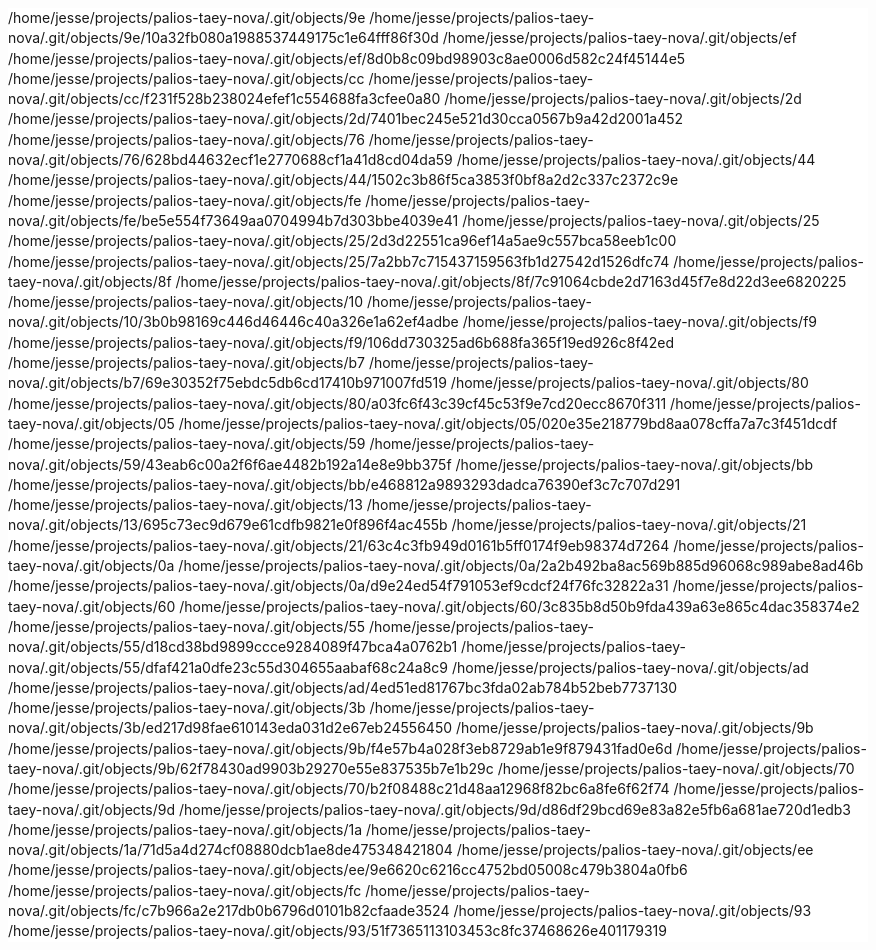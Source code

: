 /home/jesse/projects/palios-taey-nova/.git/objects/9e
/home/jesse/projects/palios-taey-nova/.git/objects/9e/10a32fb080a1988537449175c1e64fff86f30d
/home/jesse/projects/palios-taey-nova/.git/objects/ef
/home/jesse/projects/palios-taey-nova/.git/objects/ef/8d0b8c09bd98903c8ae0006d582c24f45144e5
/home/jesse/projects/palios-taey-nova/.git/objects/cc
/home/jesse/projects/palios-taey-nova/.git/objects/cc/f231f528b238024efef1c554688fa3cfee0a80
/home/jesse/projects/palios-taey-nova/.git/objects/2d
/home/jesse/projects/palios-taey-nova/.git/objects/2d/7401bec245e521d30cca0567b9a42d2001a452
/home/jesse/projects/palios-taey-nova/.git/objects/76
/home/jesse/projects/palios-taey-nova/.git/objects/76/628bd44632ecf1e2770688cf1a41d8cd04da59
/home/jesse/projects/palios-taey-nova/.git/objects/44
/home/jesse/projects/palios-taey-nova/.git/objects/44/1502c3b86f5ca3853f0bf8a2d2c337c2372c9e
/home/jesse/projects/palios-taey-nova/.git/objects/fe
/home/jesse/projects/palios-taey-nova/.git/objects/fe/be5e554f73649aa0704994b7d303bbe4039e41
/home/jesse/projects/palios-taey-nova/.git/objects/25
/home/jesse/projects/palios-taey-nova/.git/objects/25/2d3d22551ca96ef14a5ae9c557bca58eeb1c00
/home/jesse/projects/palios-taey-nova/.git/objects/25/7a2bb7c715437159563fb1d27542d1526dfc74
/home/jesse/projects/palios-taey-nova/.git/objects/8f
/home/jesse/projects/palios-taey-nova/.git/objects/8f/7c91064cbde2d7163d45f7e8d22d3ee6820225
/home/jesse/projects/palios-taey-nova/.git/objects/10
/home/jesse/projects/palios-taey-nova/.git/objects/10/3b0b98169c446d46446c40a326e1a62ef4adbe
/home/jesse/projects/palios-taey-nova/.git/objects/f9
/home/jesse/projects/palios-taey-nova/.git/objects/f9/106dd730325ad6b688fa365f19ed926c8f42ed
/home/jesse/projects/palios-taey-nova/.git/objects/b7
/home/jesse/projects/palios-taey-nova/.git/objects/b7/69e30352f75ebdc5db6cd17410b971007fd519
/home/jesse/projects/palios-taey-nova/.git/objects/80
/home/jesse/projects/palios-taey-nova/.git/objects/80/a03fc6f43c39cf45c53f9e7cd20ecc8670f311
/home/jesse/projects/palios-taey-nova/.git/objects/05
/home/jesse/projects/palios-taey-nova/.git/objects/05/020e35e218779bd8aa078cffa7a7c3f451dcdf
/home/jesse/projects/palios-taey-nova/.git/objects/59
/home/jesse/projects/palios-taey-nova/.git/objects/59/43eab6c00a2f6f6ae4482b192a14e8e9bb375f
/home/jesse/projects/palios-taey-nova/.git/objects/bb
/home/jesse/projects/palios-taey-nova/.git/objects/bb/e468812a9893293dadca76390ef3c7c707d291
/home/jesse/projects/palios-taey-nova/.git/objects/13
/home/jesse/projects/palios-taey-nova/.git/objects/13/695c73ec9d679e61cdfb9821e0f896f4ac455b
/home/jesse/projects/palios-taey-nova/.git/objects/21
/home/jesse/projects/palios-taey-nova/.git/objects/21/63c4c3fb949d0161b5ff0174f9eb98374d7264
/home/jesse/projects/palios-taey-nova/.git/objects/0a
/home/jesse/projects/palios-taey-nova/.git/objects/0a/2a2b492ba8ac569b885d96068c989abe8ad46b
/home/jesse/projects/palios-taey-nova/.git/objects/0a/d9e24ed54f791053ef9cdcf24f76fc32822a31
/home/jesse/projects/palios-taey-nova/.git/objects/60
/home/jesse/projects/palios-taey-nova/.git/objects/60/3c835b8d50b9fda439a63e865c4dac358374e2
/home/jesse/projects/palios-taey-nova/.git/objects/55
/home/jesse/projects/palios-taey-nova/.git/objects/55/d18cd38bd9899ccce9284089f47bca4a0762b1
/home/jesse/projects/palios-taey-nova/.git/objects/55/dfaf421a0dfe23c55d304655aabaf68c24a8c9
/home/jesse/projects/palios-taey-nova/.git/objects/ad
/home/jesse/projects/palios-taey-nova/.git/objects/ad/4ed51ed81767bc3fda02ab784b52beb7737130
/home/jesse/projects/palios-taey-nova/.git/objects/3b
/home/jesse/projects/palios-taey-nova/.git/objects/3b/ed217d98fae610143eda031d2e67eb24556450
/home/jesse/projects/palios-taey-nova/.git/objects/9b
/home/jesse/projects/palios-taey-nova/.git/objects/9b/f4e57b4a028f3eb8729ab1e9f879431fad0e6d
/home/jesse/projects/palios-taey-nova/.git/objects/9b/62f78430ad9903b29270e55e837535b7e1b29c
/home/jesse/projects/palios-taey-nova/.git/objects/70
/home/jesse/projects/palios-taey-nova/.git/objects/70/b2f08488c21d48aa12968f82bc6a8fe6f62f74
/home/jesse/projects/palios-taey-nova/.git/objects/9d
/home/jesse/projects/palios-taey-nova/.git/objects/9d/d86df29bcd69e83a82e5fb6a681ae720d1edb3
/home/jesse/projects/palios-taey-nova/.git/objects/1a
/home/jesse/projects/palios-taey-nova/.git/objects/1a/71d5a4d274cf08880dcb1ae8de475348421804
/home/jesse/projects/palios-taey-nova/.git/objects/ee
/home/jesse/projects/palios-taey-nova/.git/objects/ee/9e6620c6216cc4752bd05008c479b3804a0fb6
/home/jesse/projects/palios-taey-nova/.git/objects/fc
/home/jesse/projects/palios-taey-nova/.git/objects/fc/c7b966a2e217db0b6796d0101b82cfaade3524
/home/jesse/projects/palios-taey-nova/.git/objects/93
/home/jesse/projects/palios-taey-nova/.git/objects/93/51f7365113103453c8fc37468626e401179319